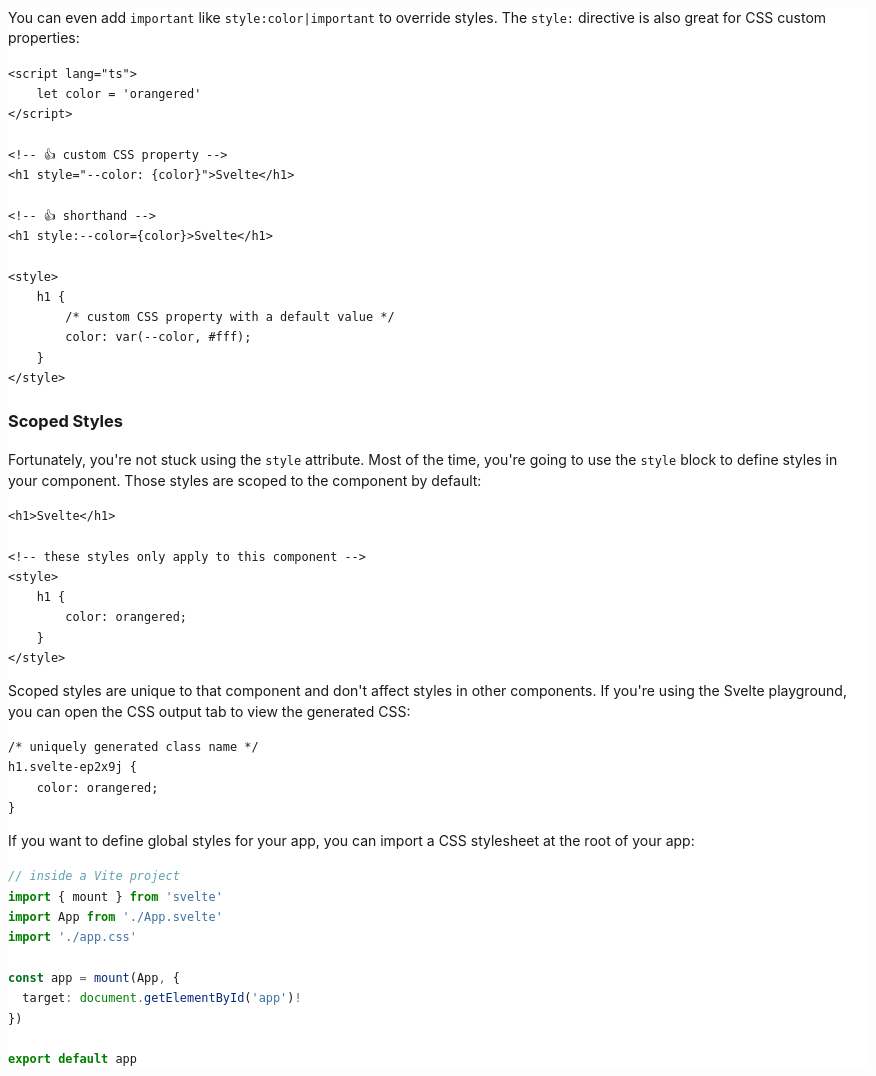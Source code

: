 You can even add `important` like `style:color|important` to override styles. The `style:` directive is also great for CSS custom properties:

```svelte:App.svelte
<script lang="ts">
	let color = 'orangered'
</script>

<!-- 👍️ custom CSS property -->
<h1 style="--color: {color}">Svelte</h1>

<!-- 👍️ shorthand -->
<h1 style:--color={color}>Svelte</h1>

<style>
	h1 {
		/* custom CSS property with a default value */
		color: var(--color, #fff);
	}
</style>
```

### Scoped Styles

Fortunately, you're not stuck using the `style` attribute. Most of the time, you're going to use the `style` block to define styles in your component. Those styles are scoped to the component by default:

```svelte:App.svelte
<h1>Svelte</h1>

<!-- these styles only apply to this component -->
<style>
	h1 {
		color: orangered;
	}
</style>
```

Scoped styles are unique to that component and don't affect styles in other components. If you're using the Svelte playground, you can open the CSS output tab to view the generated CSS:

```css:output
/* uniquely generated class name */
h1.svelte-ep2x9j {
	color: orangered;
}
```

If you want to define global styles for your app, you can import a CSS stylesheet at the root of your app:

```ts:main.ts {4}
// inside a Vite project
import { mount } from 'svelte'
import App from './App.svelte'
import './app.css'

const app = mount(App, {
  target: document.getElementById('app')!
})

export default app
```
